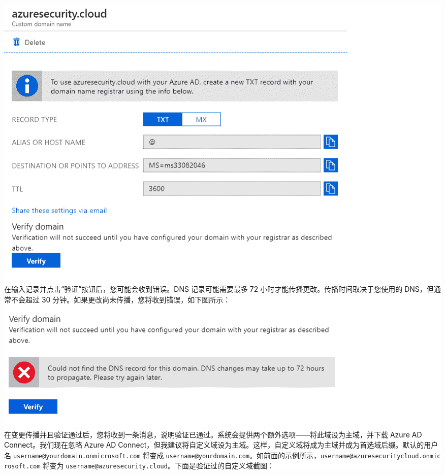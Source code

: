 ![](img/f576a379-de3e-4363-b5dc-099ecbbf43e8.png)

在输入记录并点击“验证”按钮后，您可能会收到错误。DNS 记录可能需要最多 72 小时才能传播更改。传播时间取决于您使用的 DNS，但通常不会超过 30 分钟。如果更改尚未传播，您将收到错误，如下图所示：

![](img/25b828e5-7d49-47dd-a074-68e93e76e802.png)

在变更传播并且验证通过后，您将收到一条消息，说明验证已通过。系统会提供两个额外选项——将此域设为主域，并下载 Azure AD Connect。我们现在忽略 Azure AD Connect，但我建议将自定义域设为主域。这样，自定义域将成为主域并成为首选域后缀。默认的用户名 `username@yourdomain.onmicrosoft.com` 将变成 `username@yourdomain.com`。如前面的示例所示，`username@azuresecuritycloud.onmicrosoft.com` 将变为 `username@azuresecurity.cloud`。下面是验证过的自定义域截图：
